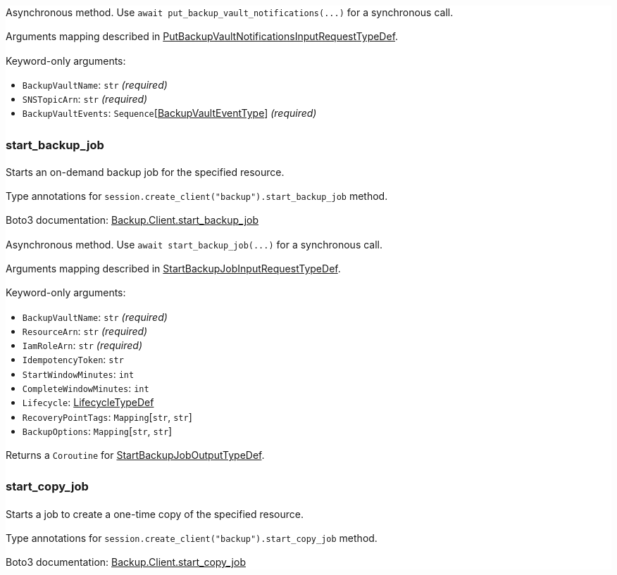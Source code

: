 Asynchronous method. Use `await put_backup_vault_notifications(...)` for a
synchronous call.

Arguments mapping described in
[PutBackupVaultNotificationsInputRequestTypeDef](./type_defs.md#putbackupvaultnotificationsinputrequesttypedef).

Keyword-only arguments:

- `BackupVaultName`: `str` *(required)*
- `SNSTopicArn`: `str` *(required)*
- `BackupVaultEvents`:
  `Sequence`\[[BackupVaultEventType](./literals.md#backupvaulteventtype)\]
  *(required)*

<a id="start_backup_job"></a>

### start_backup_job

Starts an on-demand backup job for the specified resource.

Type annotations for `session.create_client("backup").start_backup_job` method.

Boto3 documentation:
[Backup.Client.start_backup_job](https://boto3.amazonaws.com/v1/documentation/api/latest/reference/services/backup.html#Backup.Client.start_backup_job)

Asynchronous method. Use `await start_backup_job(...)` for a synchronous call.

Arguments mapping described in
[StartBackupJobInputRequestTypeDef](./type_defs.md#startbackupjobinputrequesttypedef).

Keyword-only arguments:

- `BackupVaultName`: `str` *(required)*
- `ResourceArn`: `str` *(required)*
- `IamRoleArn`: `str` *(required)*
- `IdempotencyToken`: `str`
- `StartWindowMinutes`: `int`
- `CompleteWindowMinutes`: `int`
- `Lifecycle`: [LifecycleTypeDef](./type_defs.md#lifecycletypedef)
- `RecoveryPointTags`: `Mapping`\[`str`, `str`\]
- `BackupOptions`: `Mapping`\[`str`, `str`\]

Returns a `Coroutine` for
[StartBackupJobOutputTypeDef](./type_defs.md#startbackupjoboutputtypedef).

<a id="start_copy_job"></a>

### start_copy_job

Starts a job to create a one-time copy of the specified resource.

Type annotations for `session.create_client("backup").start_copy_job` method.

Boto3 documentation:
[Backup.Client.start_copy_job](https://boto3.amazonaws.com/v1/documentation/api/latest/reference/services/backup.html#Backup.Client.start_copy_job)
